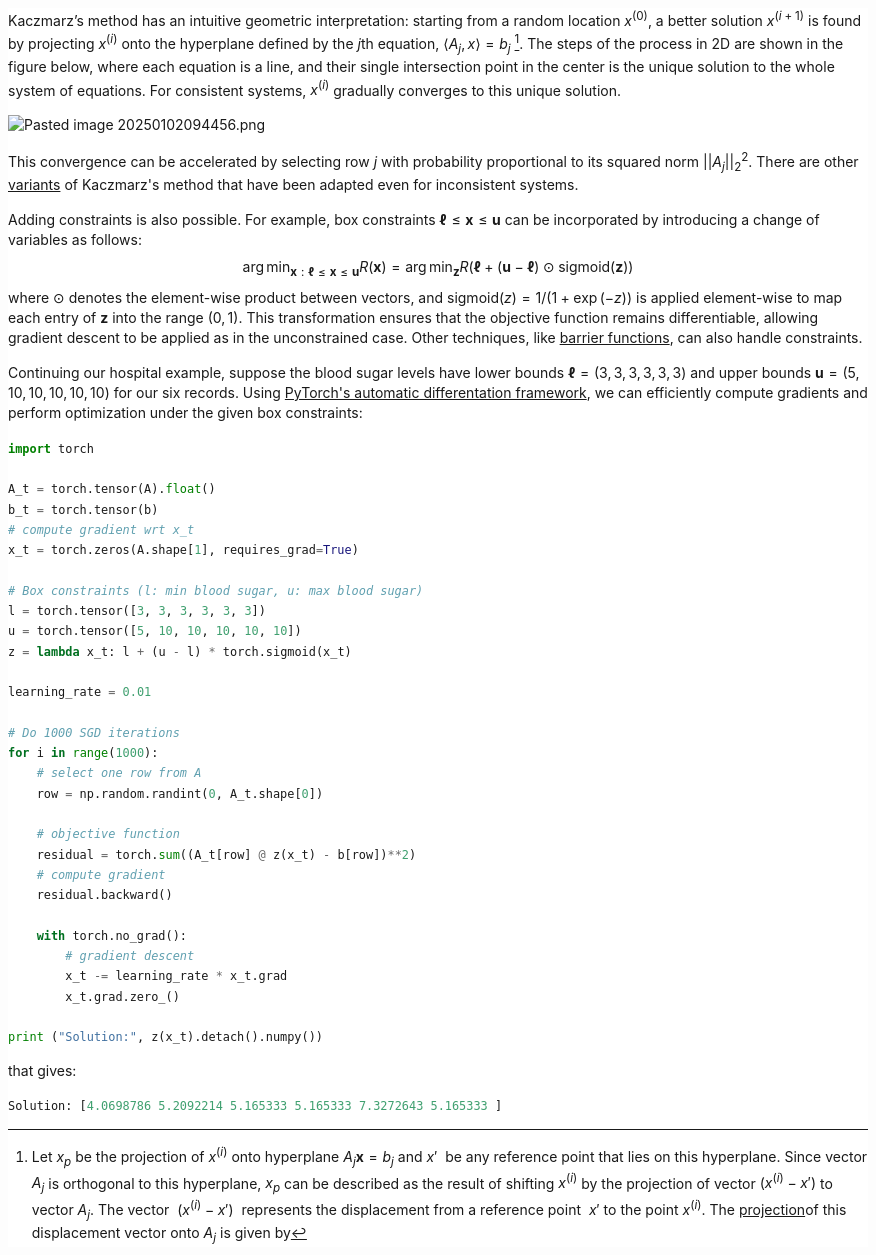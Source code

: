 Kaczmarz’s method has an intuitive geometric interpretation: starting from a random location $x^{(0)}$, a better solution $x^{(i+1)}$ is found by projecting $x^{(i)}$ onto the hyperplane defined by the $j$th equation, $\langle A_j,x \rangle = b_j$ [^2]. The steps of the process in 2D are shown in the figure below, where each equation is a line, and their single intersection point in the center is the unique solution to the whole system of equations. For consistent systems, $x^{(i)}$ gradually converges to this unique solution.

![Pasted image 20250102094456.png](/img/user/Blog/Database%20Reconstruction/Pasted%20image%2020250102094456.png)

This convergence can be accelerated by selecting row $j$ with probability proportional to its squared norm $||A_j||_2^2$. There are other [variants](https://link.springer.com/article/10.1007/s11075-024-01945-2) of Kaczmarz's method that have been adapted even for inconsistent systems.

Adding constraints is also possible. For example, box constraints  $\mathbf{\ell} \leq \mathbf{x} \leq \mathbf{u}$ can be incorporated by introducing a change of variables as follows:
$$
\arg\min_{\mathbf{x}: \mathbf{\ell} \leq \mathbf{x} \leq \mathbf{u}} R(\mathbf{x}) = \arg\min_{\mathbf{z}} R\left(\mathbf{\ell} + (\mathbf{u}- \mathbf{\ell}) \odot \text{sigmoid}(\mathbf{z})\right)
$$
where $\odot$ denotes the element-wise product between vectors, and $\text{sigmoid}(z) = 1/(1+\exp(-z))$ is applied element-wise to map each entry of $\mathbf{z}$ into the range $(0,1)$. This transformation ensures that the objective function remains differentiable, allowing gradient descent to be applied as in the unconstrained case.  Other techniques, like [barrier functions](https://en.wikipedia.org/wiki/Barrier_function), can also handle constraints.

Continuing our hospital example, suppose the blood sugar levels have lower bounds $\mathbf{\ell} = (3, 3, 3, 3, 3, 3)$  and upper bounds $\mathbf{u} = (5, 10, 10, 10, 10, 10)$ for our six records. Using [PyTorch's automatic differentation framework](https://pytorch.org/tutorials/beginner/blitz/autograd_tutorial.html), we can efficiently compute gradients and perform optimization under the given box constraints:

``` python
import torch

A_t = torch.tensor(A).float()
b_t = torch.tensor(b)
# compute gradient wrt x_t
x_t = torch.zeros(A.shape[1], requires_grad=True)

# Box constraints (l: min blood sugar, u: max blood sugar)
l = torch.tensor([3, 3, 3, 3, 3, 3])
u = torch.tensor([5, 10, 10, 10, 10, 10])
z = lambda x_t: l + (u - l) * torch.sigmoid(x_t)

learning_rate = 0.01

# Do 1000 SGD iterations
for i in range(1000):
	# select one row from A
	row = np.random.randint(0, A_t.shape[0])
	
	# objective function
	residual = torch.sum((A_t[row] @ z(x_t) - b[row])**2)
	# compute gradient
	residual.backward()
	
	with torch.no_grad():
		# gradient descent
		x_t -= learning_rate * x_t.grad
		x_t.grad.zero_()

print ("Solution:", z(x_t).detach().numpy())
```
that gives:
``` python
Solution: [4.0698786 5.2092214 5.165333 5.165333 7.3272643 5.165333 ]
```

[^1]: Seemingly, solving this linear system for any unknown, without associating it with a specific individual (e.g., Jeremy Doe), should not imply a privacy breach under GDPR. For example, according to GDPR, information is considered personal only if it can be linked to an identified or identifiable person. If the attacker only has access to public attributes (marked in blue), they likely cannot link the value of  $x_2$  to Jeremy Doe. However, the attacker may have additional background knowledge that could help identify Jeremy, even without access to the “Name” attribute. For example, they could know from another source (such as Facebook) that Jeremy visited a hospital and that his ZIP code starts with `438**` If this additional information is readily accessible, it could enable the attacker to single out Jeremy’s record. This post aims to demonstrate that query results themselves - such as the outcomes from Query 1, 2, and  3 - can be considered personal or sensitive data under GDPR, especially when combined with background knowledge that makes it possible to identify an individual.
[^2]: Let $x_p$ be the projection of $x^{(i)}$ onto hyperplane $A_j\mathbf{x} = b_j$ and  $x'$  be any reference point that lies on this hyperplane.  Since vector $A_j$ is orthogonal to this hyperplane, $x_p$ can be described as the result of shifting $x^{(i)}$ by the projection of vector  $(x^{(i)} - x')$ to vector $A_j$. The vector  $(x^{(i)} - x')$  represents the displacement from a reference point  $x'$ to the point $x^{(i)}$. The [projection](https://en.wikipedia.org/wiki/Vector_projection)of this displacement vector onto $A_j$ is given by  